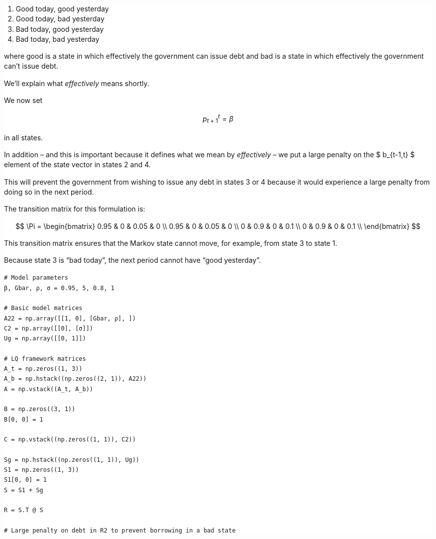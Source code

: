 1. Good today, good yesterday  
1. Good today, bad yesterday  
1. Bad today, good yesterday  
1. Bad today, bad yesterday  


where good is a state in which effectively the government can issue debt
and bad is a state in which effectively the government can’t issue debt.

We’ll explain what *effectively* means shortly.

We now set

$$
p^t_{t+1} = \beta
$$

in all states.

In addition – and this is important because it defines what we mean by
*effectively* – we put a large penalty on the $ b_{t-1,t} $
element of the state vector in states 2 and 4.

This will prevent the
government from wishing to issue any debt in states 3 or 4 because it
would experience a large penalty from doing so in the next period.

The transition matrix for this formulation is:

$$
\Pi = \begin{bmatrix} 0.95 & 0 & 0.05 & 0 \\
                         0.95 & 0 & 0.05 & 0 \\
                         0 & 0.9 & 0 & 0.1 \\
                         0 & 0.9 & 0 & 0.1 \\
\end{bmatrix}
$$

This transition matrix ensures that the Markov state cannot move, for
example, from state 3 to state 1.

Because state 3 is “bad today”, the next period cannot have “good yesterday”.


```python3 hide-output=false
# Model parameters
β, Gbar, ρ, σ = 0.95, 5, 0.8, 1

# Basic model matrices
A22 = np.array([[1, 0], [Gbar, ρ], ])
C2 = np.array([[0], [σ]])
Ug = np.array([[0, 1]])

# LQ framework matrices
A_t = np.zeros((1, 3))
A_b = np.hstack((np.zeros((2, 1)), A22))
A = np.vstack((A_t, A_b))

B = np.zeros((3, 1))
B[0, 0] = 1

C = np.vstack((np.zeros((1, 1)), C2))

Sg = np.hstack((np.zeros((1, 1)), Ug))
S1 = np.zeros((1, 3))
S1[0, 0] = 1
S = S1 + Sg

R = S.T @ S

# Large penalty on debt in R2 to prevent borrowing in a bad state
```
